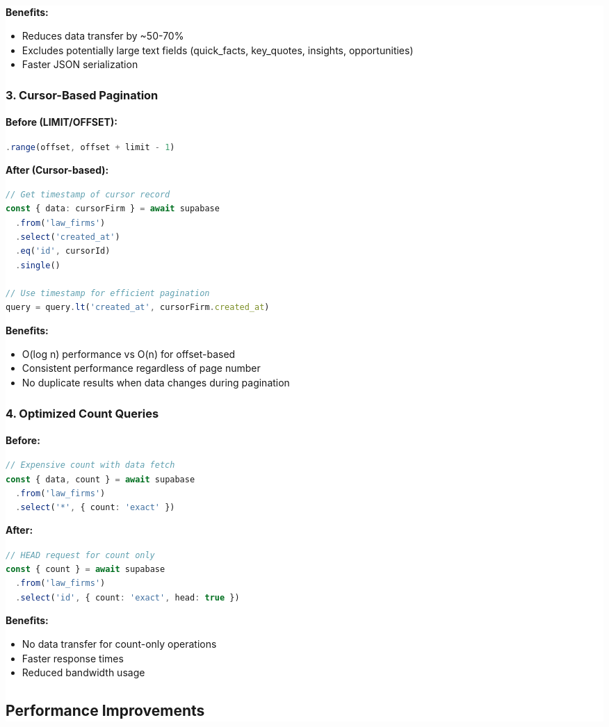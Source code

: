 **Benefits:**
- Reduces data transfer by ~50-70%
- Excludes potentially large text fields (quick_facts, key_quotes, insights, opportunities)
- Faster JSON serialization

### 3. Cursor-Based Pagination

**Before (LIMIT/OFFSET):**
```typescript
.range(offset, offset + limit - 1)
```

**After (Cursor-based):**
```typescript
// Get timestamp of cursor record
const { data: cursorFirm } = await supabase
  .from('law_firms')
  .select('created_at')
  .eq('id', cursorId)
  .single()

// Use timestamp for efficient pagination
query = query.lt('created_at', cursorFirm.created_at)
```

**Benefits:**
- O(log n) performance vs O(n) for offset-based
- Consistent performance regardless of page number
- No duplicate results when data changes during pagination

### 4. Optimized Count Queries

**Before:**
```typescript
// Expensive count with data fetch
const { data, count } = await supabase
  .from('law_firms')
  .select('*', { count: 'exact' })
```

**After:**
```typescript
// HEAD request for count only
const { count } = await supabase
  .from('law_firms')
  .select('id', { count: 'exact', head: true })
```

**Benefits:**
- No data transfer for count-only operations
- Faster response times
- Reduced bandwidth usage

## Performance Improvements
